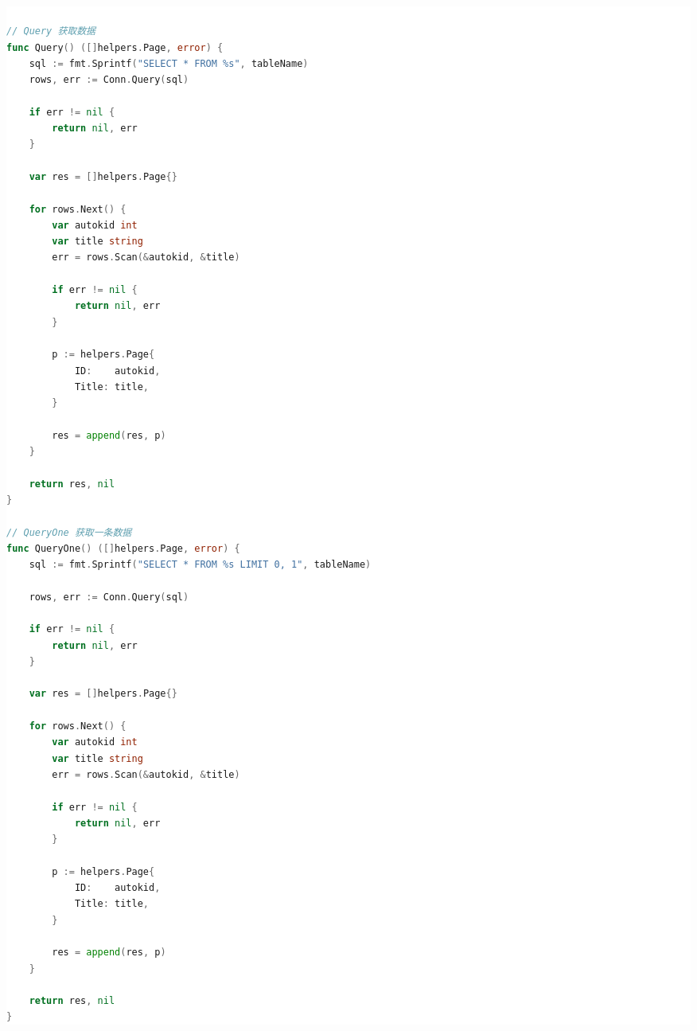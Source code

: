 ```go

// Query 获取数据
func Query() ([]helpers.Page, error) {
    sql := fmt.Sprintf("SELECT * FROM %s", tableName)
    rows, err := Conn.Query(sql)

    if err != nil {
        return nil, err
    }

    var res = []helpers.Page{}

    for rows.Next() {
        var autokid int
        var title string
        err = rows.Scan(&autokid, &title)

        if err != nil {
            return nil, err
        }

        p := helpers.Page{
            ID:    autokid,
            Title: title,
        }

        res = append(res, p)
    }

    return res, nil
}

// QueryOne 获取一条数据
func QueryOne() ([]helpers.Page, error) {
    sql := fmt.Sprintf("SELECT * FROM %s LIMIT 0, 1", tableName)

    rows, err := Conn.Query(sql)

    if err != nil {
        return nil, err
    }

    var res = []helpers.Page{}

    for rows.Next() {
        var autokid int
        var title string
        err = rows.Scan(&autokid, &title)

        if err != nil {
            return nil, err
        }

        p := helpers.Page{
            ID:    autokid,
            Title: title,
        }

        res = append(res, p)
    }

    return res, nil
}
```